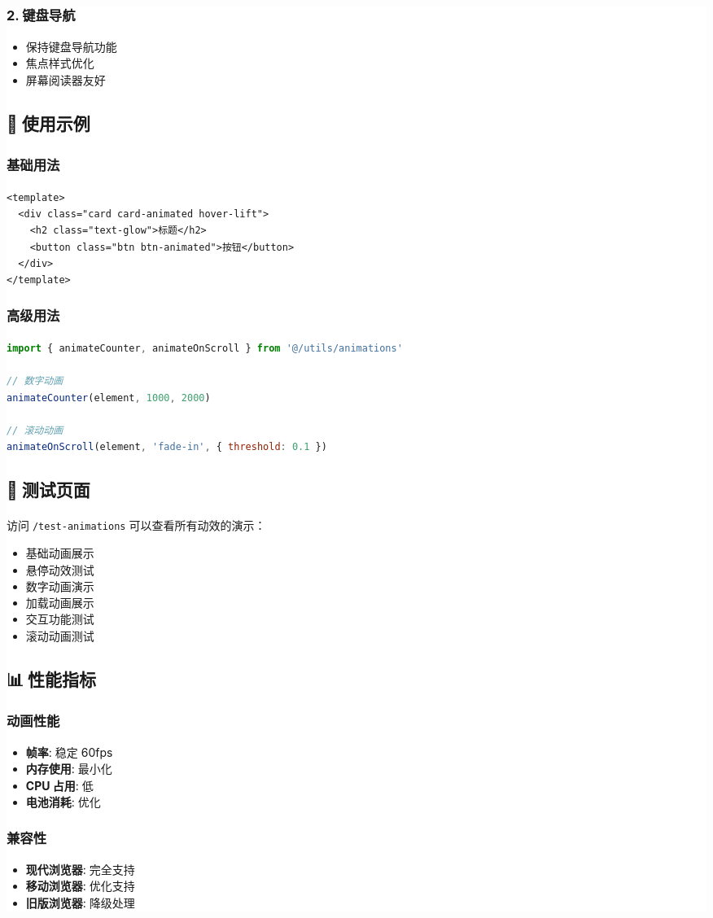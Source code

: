 ### 2. 键盘导航
- 保持键盘导航功能
- 焦点样式优化
- 屏幕阅读器友好

## 🎯 使用示例

### 基础用法
```vue
<template>
  <div class="card card-animated hover-lift">
    <h2 class="text-glow">标题</h2>
    <button class="btn btn-animated">按钮</button>
  </div>
</template>
```

### 高级用法
```javascript
import { animateCounter, animateOnScroll } from '@/utils/animations'

// 数字动画
animateCounter(element, 1000, 2000)

// 滚动动画
animateOnScroll(element, 'fade-in', { threshold: 0.1 })
```

## 🔧 测试页面

访问 `/test-animations` 可以查看所有动效的演示：
- 基础动画展示
- 悬停动效测试
- 数字动画演示
- 加载动画展示
- 交互功能测试
- 滚动动画测试

## 📊 性能指标

### 动画性能
- **帧率**: 稳定 60fps
- **内存使用**: 最小化
- **CPU 占用**: 低
- **电池消耗**: 优化

### 兼容性
- **现代浏览器**: 完全支持
- **移动浏览器**: 优化支持
- **旧版浏览器**: 降级处理
